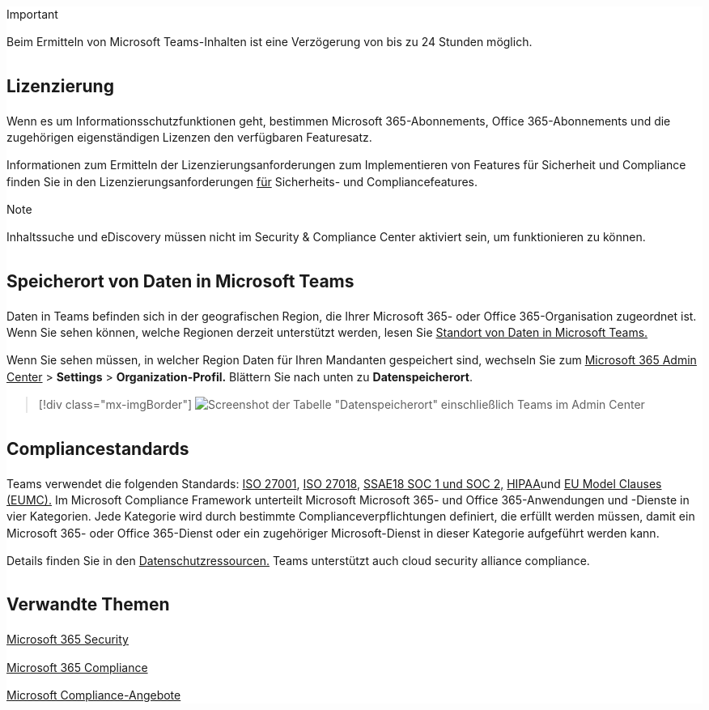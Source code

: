 > [!IMPORTANT]
> Beim Ermitteln von Microsoft Teams-Inhalten ist eine Verzögerung von bis zu 24 Stunden möglich.

## <a name="licensing"></a>Lizenzierung

Wenn es um Informationsschutzfunktionen geht, bestimmen Microsoft 365-Abonnements, Office 365-Abonnements und die zugehörigen eigenständigen Lizenzen den verfügbaren Featuresatz.

Informationen zum Ermitteln der Lizenzierungsanforderungen zum Implementieren von Features für Sicherheit und Compliance finden Sie in den Lizenzierungsanforderungen [für](https://docs.microsoft.com/office365/servicedescriptions/microsoft-365-service-descriptions/microsoft-365-tenantlevel-services-licensing-guidance/microsoft-365-security-compliance-licensing-guidance) Sicherheits- und Compliancefeatures.

> [!NOTE]
> Inhaltssuche und eDiscovery müssen nicht im Security & Compliance Center aktiviert sein, um funktionieren zu können.

## <a name="location-of-data-in-teams"></a>Speicherort von Daten in Microsoft Teams

Daten in Teams befinden sich in der geografischen Region, die Ihrer Microsoft 365- oder Office 365-Organisation zugeordnet ist. Wenn Sie sehen können, welche Regionen derzeit unterstützt werden, lesen Sie [Standort von Daten in Microsoft Teams.](location-of-data-in-teams.md)

Wenn Sie sehen müssen, in welcher Region Daten für Ihren Mandanten gespeichert sind, wechseln Sie zum [Microsoft 365 Admin Center](https://portal.office.com/adminportal/home)  >  **Settings**  >  **Organization-Profil.** Blättern Sie nach unten zu **Datenspeicherort**.

> [!div class="mx-imgBorder"]
> ![Screenshot der Tabelle "Datenspeicherort" einschließlich Teams im Admin Center](media/Overview_of_security_and_compliance_in_Microsoft_Teams_image5.png)

## <a name="compliance-standards"></a>Compliancestandards

Teams verwendet die folgenden Standards: [ISO 27001](https://docs.microsoft.com/microsoft-365/compliance/offering-iso-27001), [ISO 27018](https://docs.microsoft.com/microsoft-365/compliance/offering-iso-27018), [SSAE18 SOC 1 und SOC 2,](https://docs.microsoft.com/microsoft-365/compliance/offering-soc) [HIPAA](https://docs.microsoft.com/microsoft-365/compliance/offering-hipaa-hitech)und [EU Model Clauses (EUMC).](https://docs.microsoft.com/microsoft-365/compliance/offering-eu-model-clauses) Im Microsoft Compliance Framework unterteilt Microsoft Microsoft 365- und Office 365-Anwendungen und -Dienste in vier Kategorien. Jede Kategorie wird durch bestimmte Complianceverpflichtungen definiert, die erfüllt werden müssen, damit ein Microsoft 365- oder Office 365-Dienst oder ein zugehöriger Microsoft-Dienst in dieser Kategorie aufgeführt werden kann.

Details finden Sie in den [Datenschutzressourcen.](https://servicetrust.microsoft.com/ViewPage/TrustDocumentsV3?command=Download&downloadType=Document&downloadId=b7d05b86-c69b-41ba-8245-21161b9febf9&tab=7f51cb60-3d6c-11e9-b2af-7bb9f5d2d913&docTab=7f51cb60-3d6c-11e9-b2af-7bb9f5d2d913_Compliance_Guides) Teams unterstützt auch cloud security alliance compliance.

## <a name="related-topics"></a>Verwandte Themen

[Microsoft 365 Security](https://docs.microsoft.com/microsoft-365/security/)

[Microsoft 365 Compliance](https://docs.microsoft.com/microsoft-365/compliance/)

[Microsoft Compliance-Angebote](https://docs.microsoft.com/microsoft-365/compliance/offering-home)
